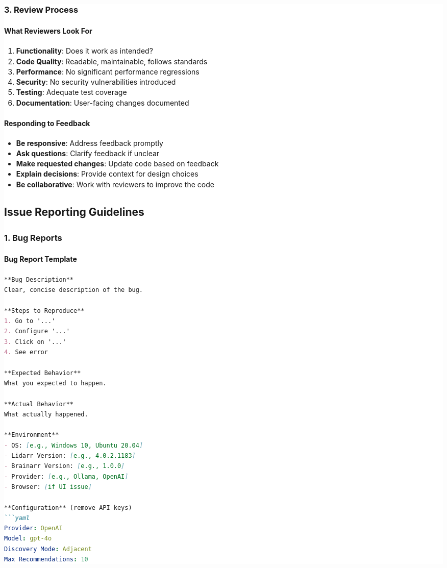 ### 3. Review Process

#### What Reviewers Look For
1. **Functionality**: Does it work as intended?
2. **Code Quality**: Readable, maintainable, follows standards
3. **Performance**: No significant performance regressions
4. **Security**: No security vulnerabilities introduced
5. **Testing**: Adequate test coverage
6. **Documentation**: User-facing changes documented

#### Responding to Feedback
- **Be responsive**: Address feedback promptly
- **Ask questions**: Clarify feedback if unclear
- **Make requested changes**: Update code based on feedback
- **Explain decisions**: Provide context for design choices
- **Be collaborative**: Work with reviewers to improve the code

## Issue Reporting Guidelines

### 1. Bug Reports

#### Bug Report Template
```markdown
**Bug Description**
Clear, concise description of the bug.

**Steps to Reproduce**
1. Go to '...'
2. Configure '...'
3. Click on '...'
4. See error

**Expected Behavior**
What you expected to happen.

**Actual Behavior**
What actually happened.

**Environment**
- OS: [e.g., Windows 10, Ubuntu 20.04]
- Lidarr Version: [e.g., 4.0.2.1183]
- Brainarr Version: [e.g., 1.0.0]
- Provider: [e.g., Ollama, OpenAI]
- Browser: [if UI issue]

**Configuration** (remove API keys)
```yaml
Provider: OpenAI
Model: gpt-4o
Discovery Mode: Adjacent
Max Recommendations: 10
```
